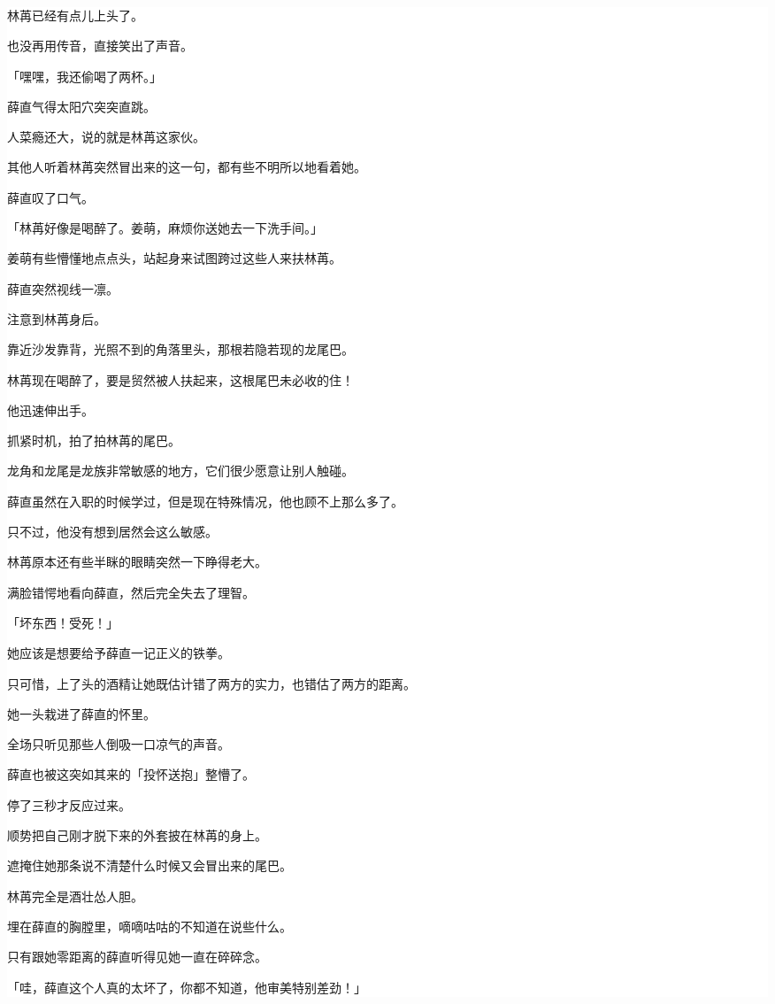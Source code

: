 林苒已经有点儿上头了。

也没再用传音，直接笑出了声音。

「嘿嘿，我还偷喝了两杯。」

薛直气得太阳穴突突直跳。

人菜瘾还大，说的就是林苒这家伙。

其他人听着林苒突然冒出来的这一句，都有些不明所以地看着她。

薛直叹了口气。

「林苒好像是喝醉了。姜萌，麻烦你送她去一下洗手间。」

姜萌有些懵懂地点点头，站起身来试图跨过这些人来扶林苒。

薛直突然视线一凛。

注意到林苒身后。

靠近沙发靠背，光照不到的角落里头，那根若隐若现的龙尾巴。

林苒现在喝醉了，要是贸然被人扶起来，这根尾巴未必收的住！

他迅速伸出手。

抓紧时机，拍了拍林苒的尾巴。

龙角和龙尾是龙族非常敏感的地方，它们很少愿意让别人触碰。

薛直虽然在入职的时候学过，但是现在特殊情况，他也顾不上那么多了。

只不过，他没有想到居然会这么敏感。

林苒原本还有些半眯的眼睛突然一下睁得老大。

满脸错愕地看向薛直，然后完全失去了理智。

「坏东西！受死！」

她应该是想要给予薛直一记正义的铁拳。

只可惜，上了头的酒精让她既估计错了两方的实力，也错估了两方的距离。

她一头栽进了薛直的怀里。

全场只听见那些人倒吸一口凉气的声音。

薛直也被这突如其来的「投怀送抱」整懵了。

停了三秒才反应过来。

顺势把自己刚才脱下来的外套披在林苒的身上。

遮掩住她那条说不清楚什么时候又会冒出来的尾巴。

林苒完全是酒壮怂人胆。

埋在薛直的胸膛里，嘀嘀咕咕的不知道在说些什么。

只有跟她零距离的薛直听得见她一直在碎碎念。

「哇，薛直这个人真的太坏了，你都不知道，他审美特别差劲！」
